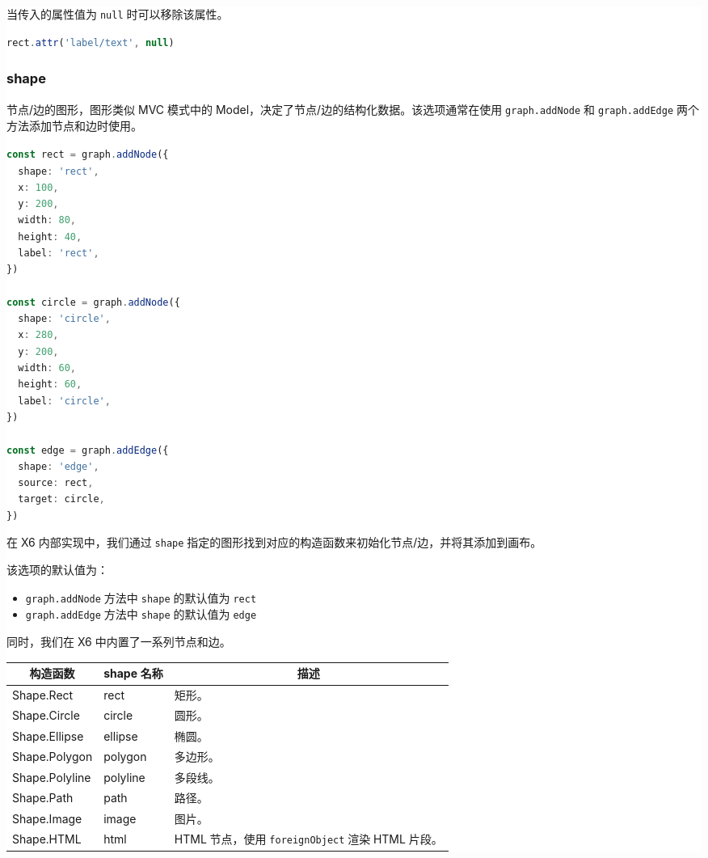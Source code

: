 当传入的属性值为 `null` 时可以移除该属性。

```ts
rect.attr('label/text', null)
```

### shape

节点/边的图形，图形类似 MVC 模式中的 Model，决定了节点/边的结构化数据。该选项通常在使用 `graph.addNode` 和 `graph.addEdge` 两个方法添加节点和边时使用。

```ts
const rect = graph.addNode({
  shape: 'rect',
  x: 100,
  y: 200,
  width: 80,
  height: 40,
  label: 'rect',
})

const circle = graph.addNode({
  shape: 'circle',
  x: 280,
  y: 200,
  width: 60,
  height: 60,
  label: 'circle',
})

const edge = graph.addEdge({
  shape: 'edge',
  source: rect,
  target: circle,
})
```

在 X6 内部实现中，我们通过 `shape` 指定的图形找到对应的构造函数来初始化节点/边，并将其添加到画布。

该选项的默认值为：

- `graph.addNode` 方法中 `shape` 的默认值为 `rect`
- `graph.addEdge` 方法中 `shape` 的默认值为 `edge`

同时，我们在 X6 中内置了一系列节点和边。

| 构造函数       | shape 名称 | 描述                                           |
|----------------|------------|----------------------------------------------|
| Shape.Rect     | rect       | 矩形。                                          |
| Shape.Circle   | circle     | 圆形。                                          |
| Shape.Ellipse  | ellipse    | 椭圆。                                          |
| Shape.Polygon  | polygon    | 多边形。                                        |
| Shape.Polyline | polyline   | 多段线。                                        |
| Shape.Path     | path       | 路径。                                          |
| Shape.Image    | image      | 图片。                                          |
| Shape.HTML     | html       | HTML 节点，使用 `foreignObject` 渲染 HTML 片段。 |
